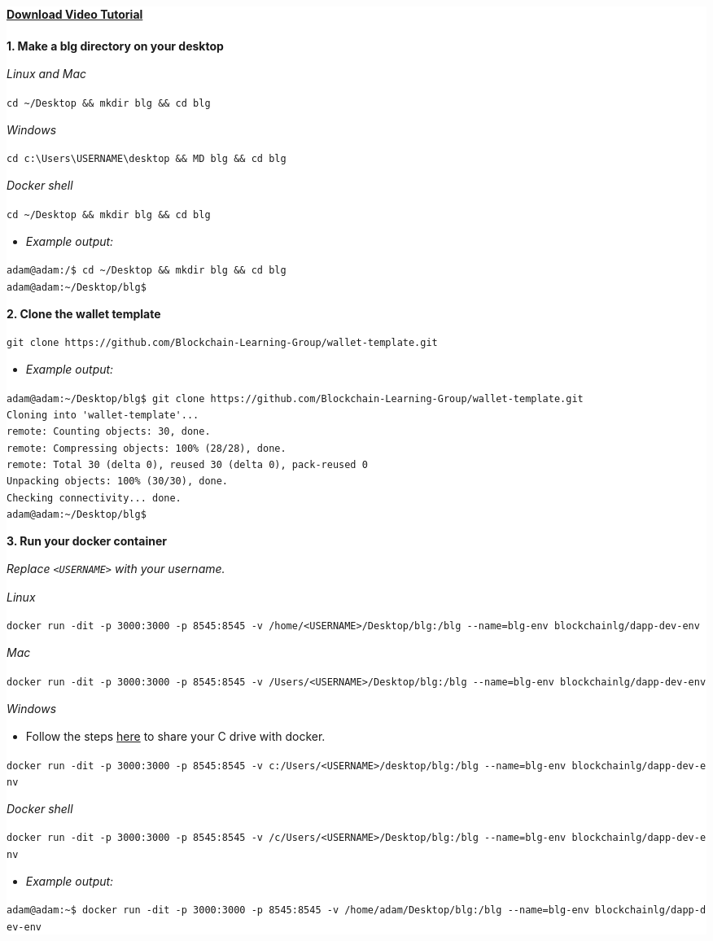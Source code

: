 #### [Download Video Tutorial](https://github.com/Blockchain-Learning-Group/dapp-fundamentals/blob/master/solutions/Wallet/02_video_tutorials/02-stage-1-01.mp4?raw=true)

__1. Make a blg directory on your desktop__

*Linux and Mac*
```
cd ~/Desktop && mkdir blg && cd blg
```
*Windows*
```
cd c:\Users\USERNAME\desktop && MD blg && cd blg
```
*Docker shell*
```
cd ~/Desktop && mkdir blg && cd blg
```
- *Example output:*
```
adam@adam:/$ cd ~/Desktop && mkdir blg && cd blg
adam@adam:~/Desktop/blg$
```

__2. Clone the wallet template__
```
git clone https://github.com/Blockchain-Learning-Group/wallet-template.git
```
- *Example output:*
```
adam@adam:~/Desktop/blg$ git clone https://github.com/Blockchain-Learning-Group/wallet-template.git
Cloning into 'wallet-template'...
remote: Counting objects: 30, done.
remote: Compressing objects: 100% (28/28), done.
remote: Total 30 (delta 0), reused 30 (delta 0), pack-reused 0
Unpacking objects: 100% (30/30), done.
Checking connectivity... done.
adam@adam:~/Desktop/blg$
```

__3. Run your docker container__

*Replace `<USERNAME>` with your username.*

*Linux*
```
docker run -dit -p 3000:3000 -p 8545:8545 -v /home/<USERNAME>/Desktop/blg:/blg --name=blg-env blockchainlg/dapp-dev-env
```
*Mac*
```
docker run -dit -p 3000:3000 -p 8545:8545 -v /Users/<USERNAME>/Desktop/blg:/blg --name=blg-env blockchainlg/dapp-dev-env
```
*Windows*
- Follow the steps [here](https://rominirani.com/docker-on-windows-mounting-host-directories-d96f3f056a2c) to share your C drive with docker.
```
docker run -dit -p 3000:3000 -p 8545:8545 -v c:/Users/<USERNAME>/desktop/blg:/blg --name=blg-env blockchainlg/dapp-dev-env
```
*Docker shell*
```
docker run -dit -p 3000:3000 -p 8545:8545 -v /c/Users/<USERNAME>/Desktop/blg:/blg --name=blg-env blockchainlg/dapp-dev-env
```
- *Example output:*
```
adam@adam:~$ docker run -dit -p 3000:3000 -p 8545:8545 -v /home/adam/Desktop/blg:/blg --name=blg-env blockchainlg/dapp-dev-env
```